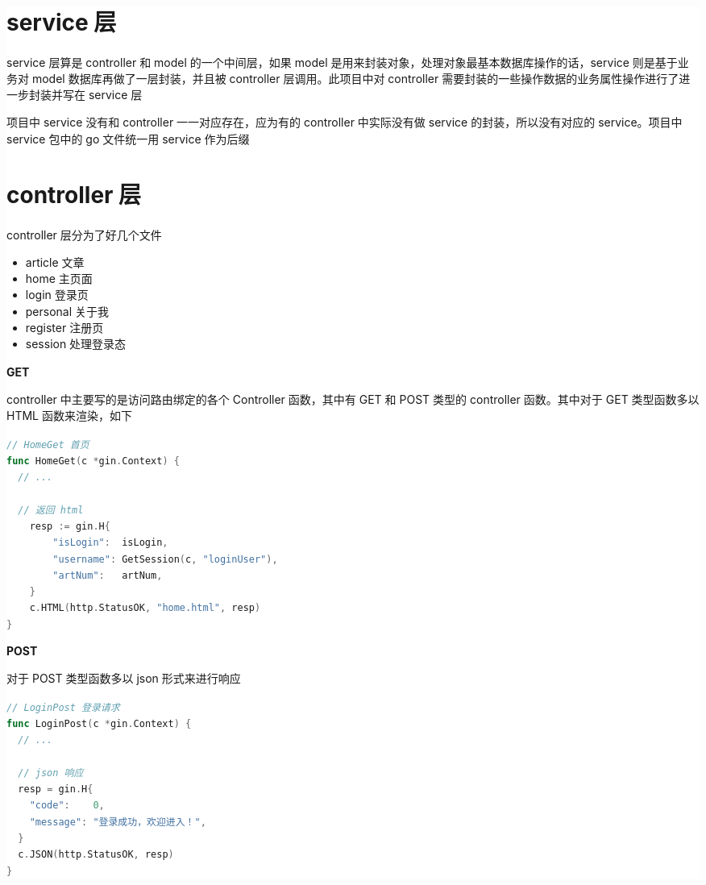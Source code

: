 # service 层

service 层算是 controller 和 model 的一个中间层，如果 model 是用来封装对象，处理对象最基本数据库操作的话，service 则是基于业务对 model 数据库再做了一层封装，并且被 controller 层调用。此项目中对 controller 需要封装的一些操作数据的业务属性操作进行了进一步封装并写在 service 层

项目中 service 没有和 controller 一一对应存在，应为有的 controller 中实际没有做 service 的封装，所以没有对应的 service。项目中 service 包中的 go 文件统一用 service 作为后缀

# controller 层

controller 层分为了好几个文件

- article 文章
- home 主页面
- login 登录页
- personal 关于我
- register 注册页
- session 处理登录态

**GET**

controller 中主要写的是访问路由绑定的各个 Controller 函数，其中有 GET 和 POST 类型的 controller 函数。其中对于 GET 类型函数多以 HTML 函数来渲染，如下

```go
// HomeGet 首页
func HomeGet(c *gin.Context) {
  // ...
  
  // 返回 html
	resp := gin.H{
		"isLogin":  isLogin,
		"username": GetSession(c, "loginUser"),
		"artNum":   artNum,
	}
	c.HTML(http.StatusOK, "home.html", resp)
}
```

**POST**

对于 POST 类型函数多以 json 形式来进行响应

```go
// LoginPost 登录请求
func LoginPost(c *gin.Context) {
  // ...
  
  // json 响应
  resp = gin.H{
    "code":    0,
    "message": "登录成功，欢迎进入！",
  }
  c.JSON(http.StatusOK, resp)
}
```
